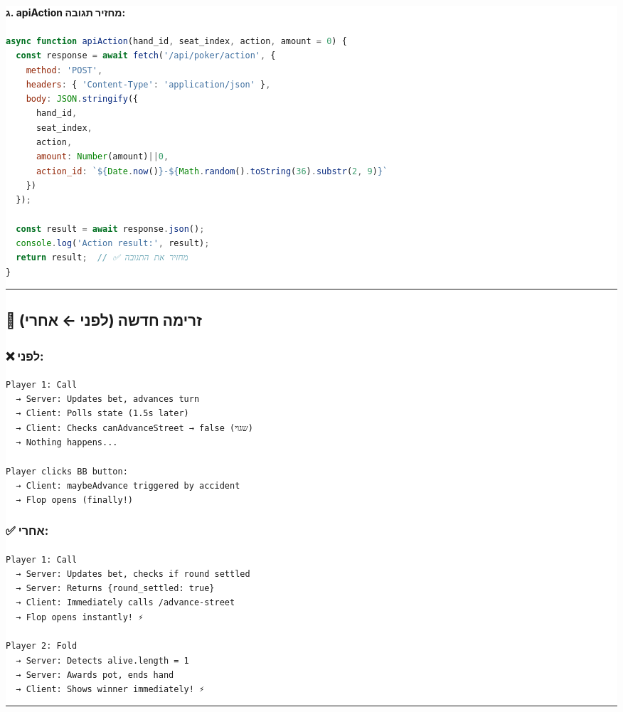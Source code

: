 #### ג. apiAction מחזיר תגובה:
```javascript
async function apiAction(hand_id, seat_index, action, amount = 0) {
  const response = await fetch('/api/poker/action', {
    method: 'POST',
    headers: { 'Content-Type': 'application/json' },
    body: JSON.stringify({
      hand_id,
      seat_index,
      action,
      amount: Number(amount)||0,
      action_id: `${Date.now()}-${Math.random().toString(36).substr(2, 9)}`
    })
  });
  
  const result = await response.json();
  console.log('Action result:', result);
  return result;  // ✅ מחזיר את התגובה
}
```

---

## 🎯 זרימה חדשה (לפני ← אחרי)

### ❌ לפני:
```
Player 1: Call
  → Server: Updates bet, advances turn
  → Client: Polls state (1.5s later)
  → Client: Checks canAdvanceStreet → false (שגוי)
  → Nothing happens...
  
Player clicks BB button:
  → Client: maybeAdvance triggered by accident
  → Flop opens (finally!)
```

### ✅ אחרי:
```
Player 1: Call
  → Server: Updates bet, checks if round settled
  → Server: Returns {round_settled: true}
  → Client: Immediately calls /advance-street
  → Flop opens instantly! ⚡

Player 2: Fold
  → Server: Detects alive.length = 1
  → Server: Awards pot, ends hand
  → Client: Shows winner immediately! ⚡
```

---